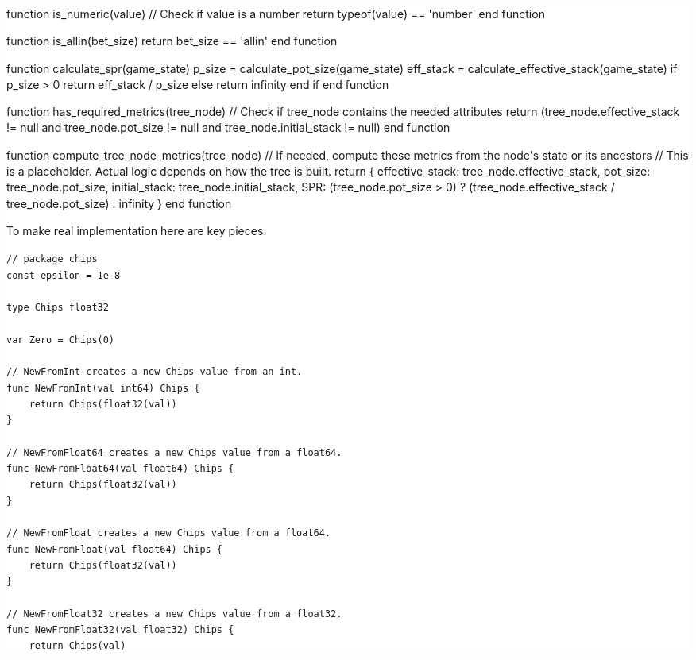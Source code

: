 function is_numeric(value)
    // Check if value is a number
    return typeof(value) == 'number'
end function

function is_allin(bet_size)
    return bet_size == 'allin'
end function

function calculate_spr(game_state)
    p_size = calculate_pot_size(game_state)
    eff_stack = calculate_effective_stack(game_state)
    if p_size > 0
        return eff_stack / p_size
    else
        return infinity
    end if
end function

function has_required_metrics(tree_node)
    // Check if tree_node contains the needed attributes
    return (tree_node.effective_stack != null and 
            tree_node.pot_size != null and
            tree_node.initial_stack != null)
end function

function compute_tree_node_metrics(tree_node)
    // If needed, compute these metrics from the node's state or its ancestors
    // This is a placeholder. Actual logic depends on how the tree is built.
    return {
        effective_stack: tree_node.effective_stack,
        pot_size: tree_node.pot_size,
        initial_stack: tree_node.initial_stack,
        SPR: (tree_node.pot_size > 0) ? (tree_node.effective_stack / tree_node.pot_size) : infinity
    }
end function



To make real implementation here are key pieces:

```
// package chips
const epsilon = 1e-8

type Chips float32

var Zero = Chips(0)

// NewFromInt creates a new Chips value from an int.
func NewFromInt(val int64) Chips {
	return Chips(float32(val))
}

// NewFromFloat64 creates a new Chips value from a float64.
func NewFromFloat64(val float64) Chips {
	return Chips(float32(val))
}

// NewFromFloat creates a new Chips value from a float64.
func NewFromFloat(val float64) Chips {
	return Chips(float32(val))
}

// NewFromFloat32 creates a new Chips value from a float32.
func NewFromFloat32(val float32) Chips {
	return Chips(val)
```